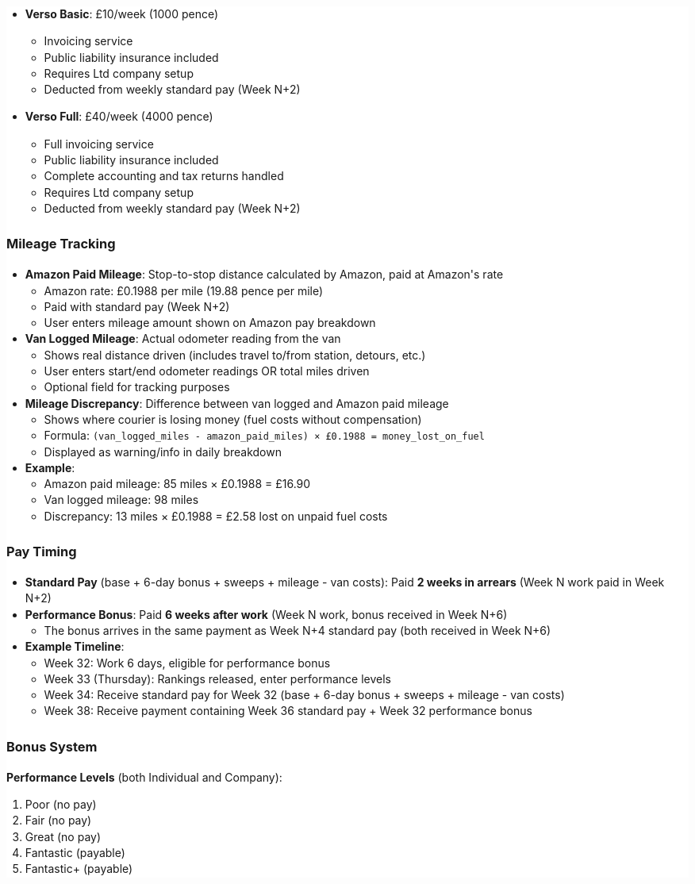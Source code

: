 - **Verso Basic**: £10/week (1000 pence)

  - Invoicing service
  - Public liability insurance included
  - Requires Ltd company setup
  - Deducted from weekly standard pay (Week N+2)

- **Verso Full**: £40/week (4000 pence)
  - Full invoicing service
  - Public liability insurance included
  - Complete accounting and tax returns handled
  - Requires Ltd company setup
  - Deducted from weekly standard pay (Week N+2)

### Mileage Tracking

- **Amazon Paid Mileage**: Stop-to-stop distance calculated by Amazon, paid at Amazon's rate
  - Amazon rate: £0.1988 per mile (19.88 pence per mile)
  - Paid with standard pay (Week N+2)
  - User enters mileage amount shown on Amazon pay breakdown
- **Van Logged Mileage**: Actual odometer reading from the van
  - Shows real distance driven (includes travel to/from station, detours, etc.)
  - User enters start/end odometer readings OR total miles driven
  - Optional field for tracking purposes
- **Mileage Discrepancy**: Difference between van logged and Amazon paid mileage
  - Shows where courier is losing money (fuel costs without compensation)
  - Formula: `(van_logged_miles - amazon_paid_miles) × £0.1988 = money_lost_on_fuel`
  - Displayed as warning/info in daily breakdown
- **Example**:
  - Amazon paid mileage: 85 miles × £0.1988 = £16.90
  - Van logged mileage: 98 miles
  - Discrepancy: 13 miles × £0.1988 = £2.58 lost on unpaid fuel costs

### Pay Timing

- **Standard Pay** (base + 6-day bonus + sweeps + mileage - van costs): Paid **2 weeks in arrears** (Week N work paid in Week N+2)
- **Performance Bonus**: Paid **6 weeks after work** (Week N work, bonus received in Week N+6)
  - The bonus arrives in the same payment as Week N+4 standard pay (both received in Week N+6)
- **Example Timeline**:
  - Week 32: Work 6 days, eligible for performance bonus
  - Week 33 (Thursday): Rankings released, enter performance levels
  - Week 34: Receive standard pay for Week 32 (base + 6-day bonus + sweeps + mileage - van costs)
  - Week 38: Receive payment containing Week 36 standard pay + Week 32 performance bonus

### Bonus System

**Performance Levels** (both Individual and Company):

1. Poor (no pay)
2. Fair (no pay)
3. Great (no pay)
4. Fantastic (payable)
5. Fantastic+ (payable)
